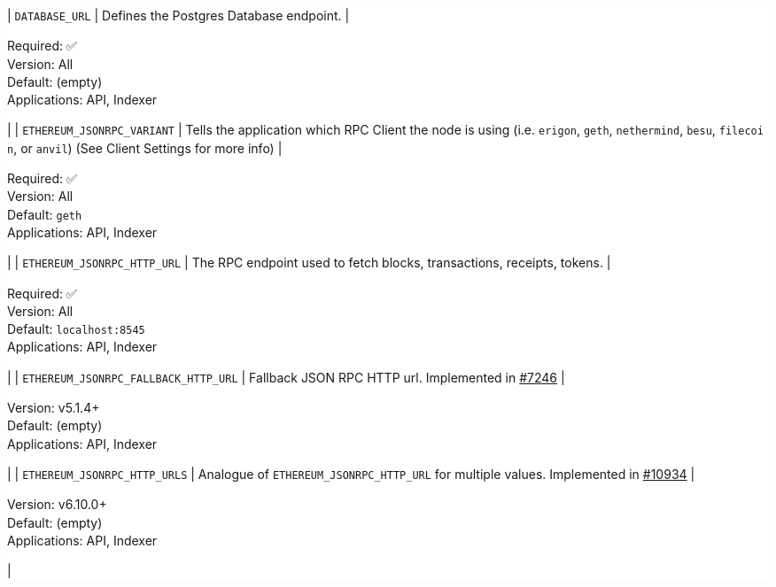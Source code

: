 | `DATABASE_URL`                                          | Defines the Postgres Database endpoint.                                                                                                                                                                                                                                                                                                                                                                                                            | <p>Required: ✅<br>Version: All<br>Default: (empty)<br>Applications: API, Indexer</p>                                                                                                                                                                                                                                                                                                                                                                                                                                                           |
| `ETHEREUM_JSONRPC_VARIANT`                              | Tells the application which RPC Client the node is using (i.e. `erigon`, `geth`, `nethermind`, `besu`, `filecoin`, or `anvil`) (See Client Settings for more info)                                                                                                                                                                                                                                                                                 | <p>Required: ✅<br>Version: All<br>Default: <code>geth</code><br>Applications: API, Indexer</p>                                                                                                                                                                                                                                                                                                                                                                                                                                                 |
| `ETHEREUM_JSONRPC_HTTP_URL`                             | The RPC endpoint used to fetch blocks, transactions, receipts, tokens.                                                                                                                                                                                                                                                                                                                                                                             | <p>Required: ✅<br>Version: All<br>Default: <code>localhost:8545</code><br>Applications: API, Indexer</p>                                                                                                                                                                                                                                                                                                                                                                                                                                       |
| `ETHEREUM_JSONRPC_FALLBACK_HTTP_URL`                    | Fallback JSON RPC HTTP url. Implemented in [#7246](https://github.com/blockscout/blockscout/pull/7246)                                                                                                                                                                                                                                                                                                                                             | <p>Version: v5.1.4+<br>Default: (empty)<br>Applications: API, Indexer</p>                                                                                                                                                                                                                                                                                                                                                                                                                                                                      |
| `ETHEREUM_JSONRPC_HTTP_URLS`                            | Analogue of `ETHEREUM_JSONRPC_HTTP_URL` for multiple values. Implemented in [#10934](https://github.com/blockscout/blockscout/pull/10934)                                                                                                                                                                                                                                                                                                          | <p>Version: v6.10.0+<br>Default: (empty)<br>Applications: API, Indexer</p>                                                                                                                                                                                                                                                                                                                                                                                                                                                                     |